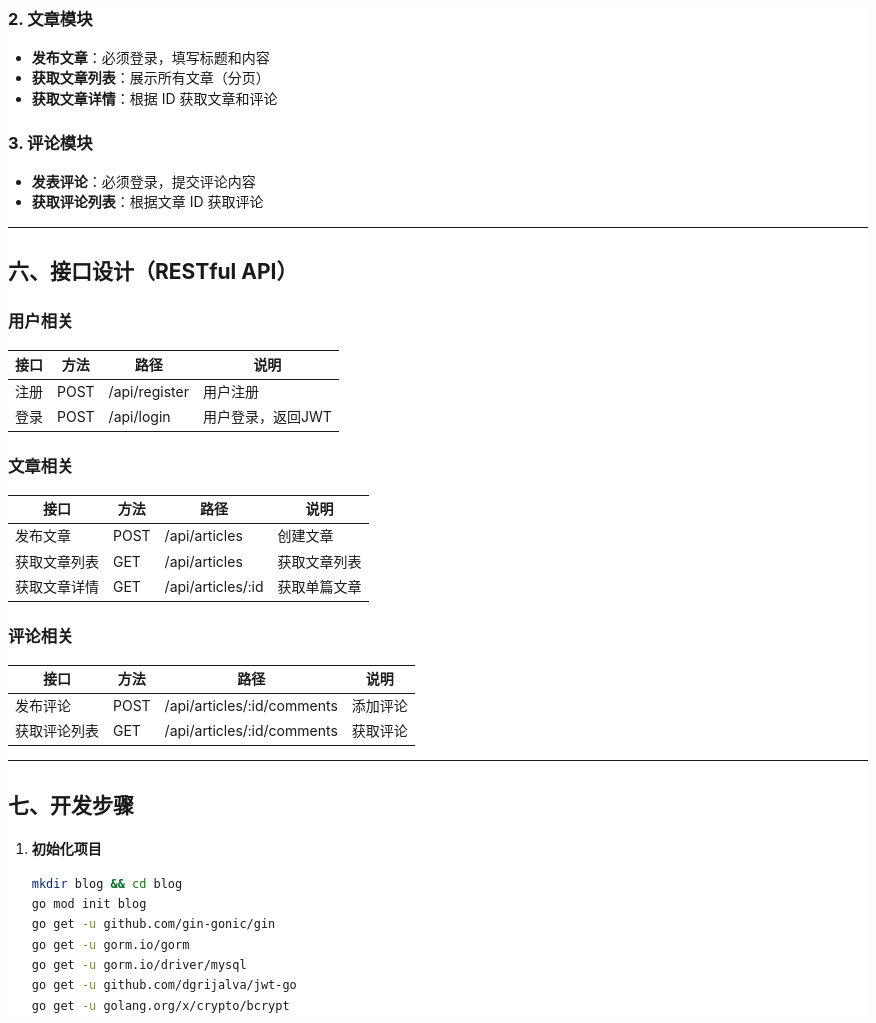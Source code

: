 ### 2. 文章模块

* **发布文章**：必须登录，填写标题和内容
* **获取文章列表**：展示所有文章（分页）
* **获取文章详情**：根据 ID 获取文章和评论

### 3. 评论模块

* **发表评论**：必须登录，提交评论内容
* **获取评论列表**：根据文章 ID 获取评论

---

## 六、接口设计（RESTful API）

### 用户相关

| 接口 | 方法   | 路径            | 说明         |
| -- | ---- | ------------- | ---------- |
| 注册 | POST | /api/register | 用户注册       |
| 登录 | POST | /api/login    | 用户登录，返回JWT |

### 文章相关

| 接口     | 方法   | 路径                 | 说明     |
| ------ | ---- | ------------------ | ------ |
| 发布文章   | POST | /api/articles      | 创建文章   |
| 获取文章列表 | GET  | /api/articles      | 获取文章列表 |
| 获取文章详情 | GET  | /api/articles/\:id | 获取单篇文章 |

### 评论相关

| 接口     | 方法   | 路径                          | 说明   |
| ------ | ---- | --------------------------- | ---- |
| 发布评论   | POST | /api/articles/\:id/comments | 添加评论 |
| 获取评论列表 | GET  | /api/articles/\:id/comments | 获取评论 |

---

## 七、开发步骤

1. **初始化项目**

   ```bash
   mkdir blog && cd blog
   go mod init blog
   go get -u github.com/gin-gonic/gin
   go get -u gorm.io/gorm
   go get -u gorm.io/driver/mysql
   go get -u github.com/dgrijalva/jwt-go
   go get -u golang.org/x/crypto/bcrypt
   ```
